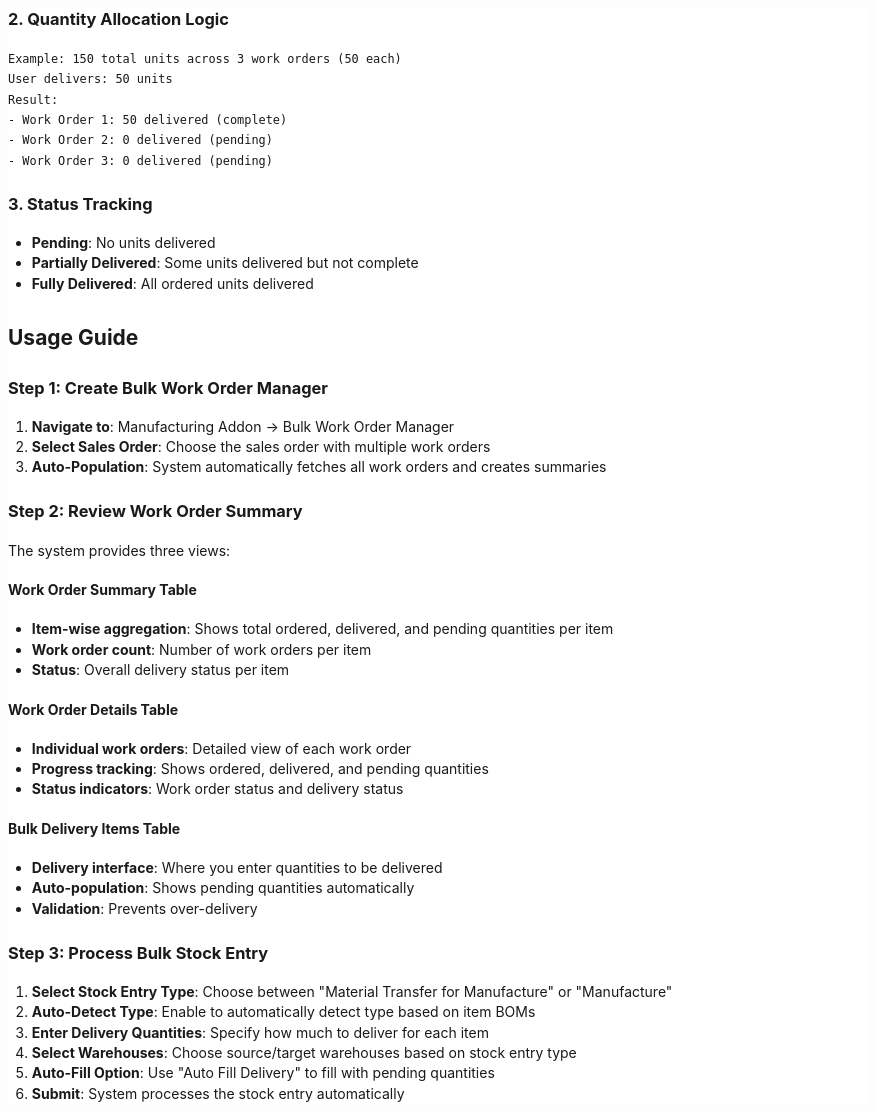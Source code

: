 ### 2. **Quantity Allocation Logic**
```
Example: 150 total units across 3 work orders (50 each)
User delivers: 50 units
Result: 
- Work Order 1: 50 delivered (complete)
- Work Order 2: 0 delivered (pending)
- Work Order 3: 0 delivered (pending)
```

### 3. **Status Tracking**
- **Pending**: No units delivered
- **Partially Delivered**: Some units delivered but not complete
- **Fully Delivered**: All ordered units delivered

## Usage Guide

### Step 1: Create Bulk Work Order Manager

1. **Navigate to**: Manufacturing Addon → Bulk Work Order Manager
2. **Select Sales Order**: Choose the sales order with multiple work orders
3. **Auto-Population**: System automatically fetches all work orders and creates summaries

### Step 2: Review Work Order Summary

The system provides three views:

#### **Work Order Summary Table**
- **Item-wise aggregation**: Shows total ordered, delivered, and pending quantities per item
- **Work order count**: Number of work orders per item
- **Status**: Overall delivery status per item

#### **Work Order Details Table**
- **Individual work orders**: Detailed view of each work order
- **Progress tracking**: Shows ordered, delivered, and pending quantities
- **Status indicators**: Work order status and delivery status

#### **Bulk Delivery Items Table**
- **Delivery interface**: Where you enter quantities to be delivered
- **Auto-population**: Shows pending quantities automatically
- **Validation**: Prevents over-delivery

### Step 3: Process Bulk Stock Entry

1. **Select Stock Entry Type**: Choose between "Material Transfer for Manufacture" or "Manufacture"
2. **Auto-Detect Type**: Enable to automatically detect type based on item BOMs
3. **Enter Delivery Quantities**: Specify how much to deliver for each item
4. **Select Warehouses**: Choose source/target warehouses based on stock entry type
5. **Auto-Fill Option**: Use "Auto Fill Delivery" to fill with pending quantities
6. **Submit**: System processes the stock entry automatically
